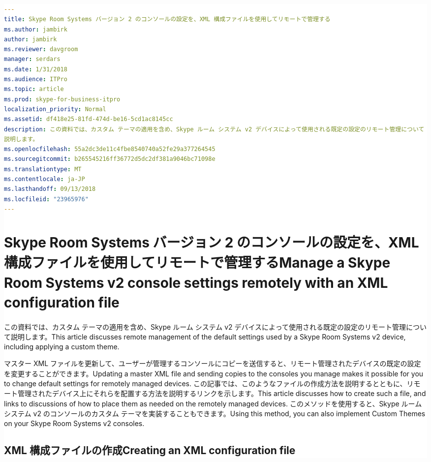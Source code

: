 ```yaml
---
title: Skype Room Systems バージョン 2 のコンソールの設定を、XML 構成ファイルを使用してリモートで管理する
ms.author: jambirk
author: jambirk
ms.reviewer: davgroom
manager: serdars
ms.date: 1/31/2018
ms.audience: ITPro
ms.topic: article
ms.prod: skype-for-business-itpro
localization_priority: Normal
ms.assetid: df418e25-81fd-474d-be16-5cd1ac8145cc
description: この資料では、カスタム テーマの適用を含め、Skype ルーム システム v2 デバイスによって使用される既定の設定のリモート管理について説明します。
ms.openlocfilehash: 55a2dc3de11c4fbe8540740a52fe29a377264545
ms.sourcegitcommit: b265545216ff36772d5dc2df381a9046bc71098e
ms.translationtype: MT
ms.contentlocale: ja-JP
ms.lasthandoff: 09/13/2018
ms.locfileid: "23965976"
---
```

# <a name="manage-a-skype-room-systems-v2-console-settings-remotely-with-an-xml-configuration-file"></a><span data-ttu-id="f65e3-103">Skype Room Systems バージョン 2 のコンソールの設定を、XML 構成ファイルを使用してリモートで管理する</span><span class="sxs-lookup"><span data-stu-id="f65e3-103">Manage a Skype Room Systems v2 console settings remotely with an XML configuration file</span></span>
 
<span data-ttu-id="f65e3-104">この資料では、カスタム テーマの適用を含め、Skype ルーム システム v2 デバイスによって使用される既定の設定のリモート管理について説明します。</span><span class="sxs-lookup"><span data-stu-id="f65e3-104">This article discusses remote management of the default settings used by a Skype Room Systems v2 device, including applying a custom theme.</span></span>
  
<span data-ttu-id="f65e3-105">マスター XML ファイルを更新して、ユーザーが管理するコンソールにコピーを送信すると、リモート管理されたデバイスの既定の設定を変更することができます。</span><span class="sxs-lookup"><span data-stu-id="f65e3-105">Updating a master XML file and sending copies to the consoles you manage makes it possible for you to change default settings for remotely managed devices.</span></span> <span data-ttu-id="f65e3-106">この記事では、このようなファイルの作成方法を説明するとともに、リモート管理されたデバイス上にそれらを配置する方法を説明するリンクを示します。</span><span class="sxs-lookup"><span data-stu-id="f65e3-106">This article discusses how to create such a file, and links to discussions of how to place them as needed on the remotely managed devices.</span></span> <span data-ttu-id="f65e3-107">このメソッドを使用すると、Skype ルーム システム v2 のコンソールのカスタム テーマを実装することもできます。</span><span class="sxs-lookup"><span data-stu-id="f65e3-107">Using this method, you can also implement Custom Themes on your Skype Room Systems v2 consoles.</span></span> 
  
## <a name="creating-an-xml-configuration-file"></a><span data-ttu-id="f65e3-108">XML 構成ファイルの作成</span><span class="sxs-lookup"><span data-stu-id="f65e3-108">Creating an XML configuration file</span></span>
